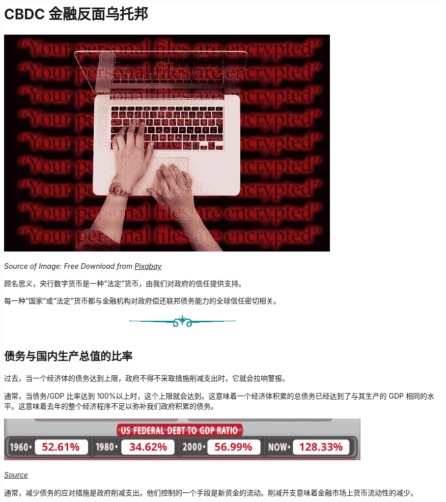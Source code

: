 # CBDC 金融反面乌托邦

![](img/88ddfdd40992289644de4da4e75b0988.png)

*Source of Image: Free Download from* [*Pixabay*](https://pixabay.com/illustrations/hacker-attack-mask-internet-1872304/)

顾名思义，央行数字货币是一种“法定”货币，由我们对政府的信任提供支持。

每一种“国家”或“法定”货币都与金融机构对政府偿还联邦债务能力的全球信任密切相关。

![](img/f45130952a53784172d47cb34123d59a.png)

## 债务与国内生产总值的比率

过去，当一个经济体的债务达到上限，政府不得不采取措施削减支出时，它就会拉响警报。

通常，当债务/GDP 比率达到 100%以上时，这个上限就会达到。这意味着一个经济体积累的总债务已经达到了与其生产的 GDP 相同的水平。这意味着去年的整个经济程序不足以弥补我们政府积累的债务。

![](img/1cb1ca86b9585fe909b612591a3f2c7f.png)

[*Source*](https://www.usdebtclock.org/)

通常，减少债务的应对措施是政府削减支出。他们控制的一个手段是新资金的流动。削减开支意味着金融市场上货币流动性的减少。
